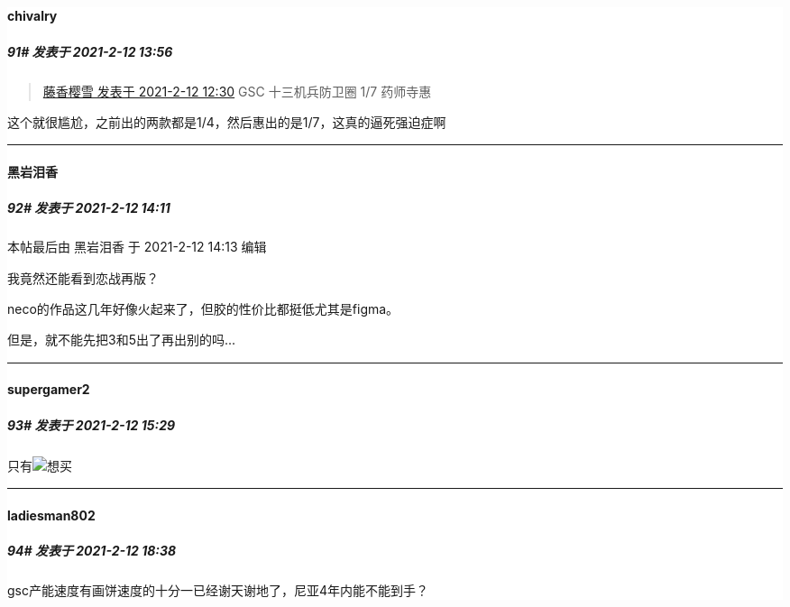 ####  chivalry  
##### 91#       发表于 2021-2-12 13:56



<blockquote><a href="httphttps://bbs.saraba1st.com/2b/forum.php?mod=redirect&amp;goto=findpost&amp;pid=50314585&amp;ptid=1987520" target="_blank">藤香樱雪 发表于 2021-2-12 12:30</a>
GSC 十三机兵防卫圈 1/7 药师寺惠 ​​​​</blockquote>
这个就很尴尬，之前出的两款都是1/4，然后惠出的是1/7，这真的逼死强迫症啊







*****

####  黑岩泪香  
##### 92#       发表于 2021-2-12 14:11



 本帖最后由 黑岩泪香 于 2021-2-12 14:13 编辑 

我竟然还能看到恋战再版？

neco的作品这几年好像火起来了，但胶的性价比都挺低尤其是figma。

但是，就不能先把3和5出了再出别的吗...







*****

####  supergamer2  
##### 93#       发表于 2021-2-12 15:29




只有<img src="https://static.saraba1st.com/image/smiley/carton2017/248.png" referrerpolicy="no-referrer">想买







*****

####  ladiesman802  
##### 94#       发表于 2021-2-12 18:38




gsc产能速度有画饼速度的十分一已经谢天谢地了，尼亚4年内能不能到手？





